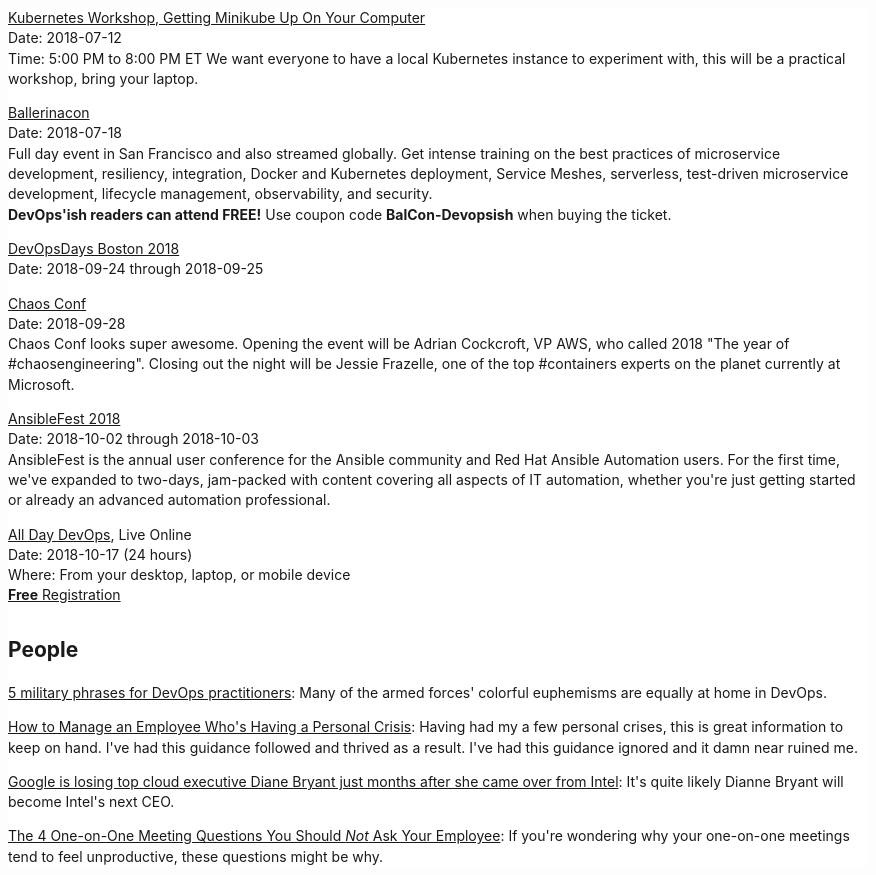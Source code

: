[Kubernetes Workshop, Getting Minikube Up On Your Computer](https://www.meetup.com/Detroit-Kubernetes-Docker-all-things-Cloud-Native/events/251658852/)  
Date: 2018-07-12  
Time: 5:00 PM to 8:00 PM ET
We want everyone to have a local Kubernetes instance to experiment with, this will be a practical workshop, bring your laptop.

[Ballerinacon](https://con.ballerina.io/)  
Date: 2018-07-18  
Full day event in San Francisco and also streamed globally. Get intense training on the best practices of microservice development, resiliency, integration, Docker and Kubernetes deployment, Service Meshes, serverless, test-driven microservice development, lifecycle management, observability, and security.  
**DevOps'ish readers can attend FREE!** Use coupon code **BalCon-Devopsish** when buying the ticket.

[DevOpsDays Boston 2018](https://www.devopsdays.org/events/2018-boston/welcome/)  
Date: 2018-09-24 through 2018-09-25  

[Chaos Conf](https://chaosconf.splashthat.com/)  
Date: 2018-09-28  
Chaos Conf looks super awesome. Opening the event will be Adrian Cockcroft, VP AWS, who called 2018 "The year of #chaosengineering". Closing out the night will be Jessie Frazelle, one of the top #containers experts on the planet currently at Microsoft.

[AnsibleFest 2018](https://www.ansible.com/ansiblefest)  
Date: 2018-10-02 through 2018-10-03  
AnsibleFest is the annual user conference for the Ansible community and Red Hat Ansible Automation users. For the first time, we've expanded to two-days, jam-packed with content covering all aspects of IT automation, whether you're just getting started or already an advanced automation professional.

[All Day DevOps](http://www.alldaydevops.com/), Live Online  
Date: 2018-10-17 (24 hours)  
Where: From your desktop, laptop, or mobile device  
[**Free** Registration](https://www.alldaydevops.com/all-day-devops-2018-register)

## People

[5 military phrases for DevOps practitioners](https://opensource.com/article/18/7/military-phrases-devops): Many of the armed forces' colorful euphemisms are equally at home in DevOps.

[How to Manage an Employee Who's Having a Personal Crisis](https://hbr.org/2018/07/how-to-manage-an-employee-whos-having-a-personal-crisis): Having had my a few personal crises, this is great information to keep on hand. I've had this guidance followed and thrived as a result. I've had this guidance ignored and it damn near ruined me.

[Google is losing top cloud executive Diane Bryant just months after she came over from Intel](http://www.businessinsider.com/google-cloud-coo-diane-bryant-leaving-after-less-than-year-2018-7): It's quite likely Dianne Bryant will become Intel's next CEO.

[The 4 One-on-One Meeting Questions You Should *Not* Ask Your Employee](https://knowyourcompany.com/learn/guides/8-how-to-have-effective-one-on-one-meetings/2-four-questions-not-to-ask-during-one-on-one-meeting/): If you're wondering why your one-on-one meetings tend to feel unproductive, these questions might be why.
